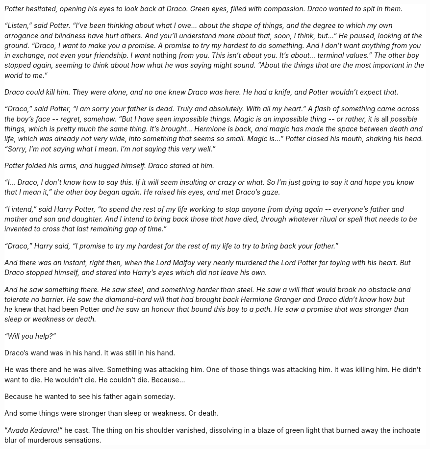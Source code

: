 *Potter hesitated, opening his eyes to look back at Draco. Green eyes, filled with compassion. Draco wanted to spit in them.*

*“Listen,” said Potter. “I’ve been thinking about what I owe… about the shape of things, and the degree to which my own arrogance and blindness have hurt others. And you’ll understand more about that, soon, I think, but…” He paused, looking at the ground. “Draco, I want to make you a promise. A promise to try my hardest to do something. And I don’t want anything from you in exchange, not even your friendship. I want* nothing *from you. This isn’t about you. It’s about… terminal values.” The other boy stopped again, seeming to think about how what he was saying might sound. “About the things that are the most important in the world to me.”*

*Draco could kill him. They were alone, and no one knew Draco was here. He had a knife, and Potter wouldn’t expect that.*

*“Draco,” said Potter, “I am sorry your father is dead. Truly and absolutely. With all my heart.” A flash of something came across the boy’s face -- regret, somehow. “But I have seen impossible things. Magic is an impossible thing -- or rather, it is* all *possible things, which is pretty much the same thing. It’s brought… Hermione is back, and magic has made the space between death and life, which was already not very wide, into something that seems so small. Magic is…” Potter closed his mouth, shaking his head. “Sorry, I’m not saying what I mean. I’m not saying this very well.”*

*Potter folded his arms, and hugged himself. Draco stared at him.*

*“I… Draco, I don’t know how to say this. If it will seem insulting or crazy or what. So I’m just going to say it and hope you know that I mean it,” the other boy began again. He raised his eyes, and met Draco’s gaze.*

*“I intend,” said Harry Potter, “to spend the rest of my life working to stop anyone from dying again -- everyone’s father and mother and son and daughter. And I intend to bring back those that have died, through whatever ritual or spell that needs to be invented to cross that last remaining gap of time.”*

*“Draco,” Harry said, “I promise to try my hardest for the rest of my life to try to bring back your father.”*

*And there was an instant, right then, when the Lord Malfoy very nearly murdered the Lord Potter for toying with his heart. But Draco stopped himself, and stared into Harry’s eyes which did not leave his own.*

*And he saw something there. He saw steel, and something harder than steel. He saw a will that would brook no obstacle and tolerate no barrier. He saw the diamond-hard will that had brought back Hermione Granger and Draco didn’t know how but he* knew that had been Potter *and he saw an honour that bound this boy to a path. He saw a promise that was stronger than sleep or weakness or death.*

*“Will you help?”*

Draco’s wand was in his hand. It was still in his hand.

He was there and he was alive. Something was attacking him. One of those things was attacking him. It was killing him. He didn’t want to die. He wouldn’t die. He couldn’t die. Because...

Because he wanted to see his father again someday.

And some things were stronger than sleep or weakness. Or death.

“*Avada Kedavra!”* he cast. The thing on his shoulder vanished, dissolving in a blaze of green light that burned away the inchoate blur of murderous sensations.
